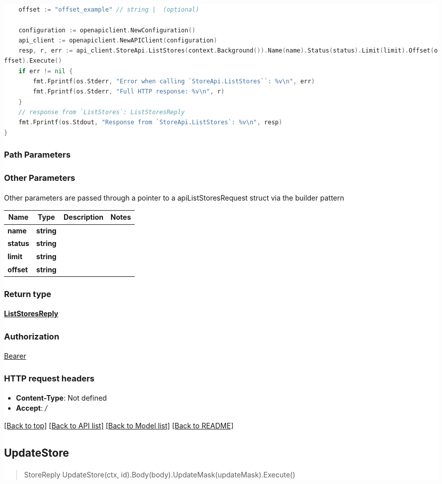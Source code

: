 ```go
    offset := "offset_example" // string |  (optional)

    configuration := openapiclient.NewConfiguration()
    api_client := openapiclient.NewAPIClient(configuration)
    resp, r, err := api_client.StoreApi.ListStores(context.Background()).Name(name).Status(status).Limit(limit).Offset(offset).Execute()
    if err != nil {
        fmt.Fprintf(os.Stderr, "Error when calling `StoreApi.ListStores``: %v\n", err)
        fmt.Fprintf(os.Stderr, "Full HTTP response: %v\n", r)
    }
    // response from `ListStores`: ListStoresReply
    fmt.Fprintf(os.Stdout, "Response from `StoreApi.ListStores`: %v\n", resp)
}
```

### Path Parameters



### Other Parameters

Other parameters are passed through a pointer to a apiListStoresRequest struct via the builder pattern


Name | Type | Description  | Notes
------------- | ------------- | ------------- | -------------
 **name** | **string** |  | 
 **status** | **string** |  | 
 **limit** | **string** |  | 
 **offset** | **string** |  | 

### Return type

[**ListStoresReply**](ListStoresReply.md)

### Authorization

[Bearer](../README.md#Bearer)

### HTTP request headers

- **Content-Type**: Not defined
- **Accept**: */*

[[Back to top]](#) [[Back to API list]](../README.md#documentation-for-api-endpoints)
[[Back to Model list]](../README.md#documentation-for-models)
[[Back to README]](../README.md)


## UpdateStore

> StoreReply UpdateStore(ctx, id).Body(body).UpdateMask(updateMask).Execute()
